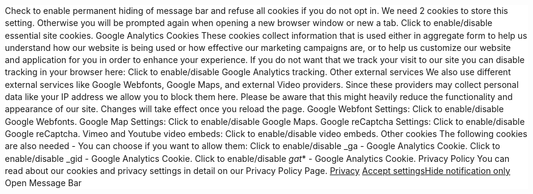 Check to enable permanent hiding of message bar and refuse all cookies if you do not opt in. We need 2 cookies to store this setting. Otherwise you will be prompted again when opening a new browser window or new a tab.
Click to enable/disable essential site cookies.
Google Analytics Cookies
These cookies collect information that is used either in aggregate form to help us understand how our website is being used or how effective our marketing campaigns are, or to help us customize our website and application for you in order to enhance your experience.
If you do not want that we track your visit to our site you can disable tracking in your browser here:
Click to enable/disable Google Analytics tracking.
Other external services
We also use different external services like Google Webfonts, Google Maps, and external Video providers. Since these providers may collect personal data like your IP address we allow you to block them here. Please be aware that this might heavily reduce the functionality and appearance of our site. Changes will take effect once you reload the page.
Google Webfont Settings:
Click to enable/disable Google Webfonts.
Google Map Settings:
Click to enable/disable Google Maps.
Google reCaptcha Settings:
Click to enable/disable Google reCaptcha.
Vimeo and Youtube video embeds:
Click to enable/disable video embeds.
Other cookies
The following cookies are also needed - You can choose if you want to allow them:
Click to enable/disable _ga - Google Analytics Cookie.
Click to enable/disable _gid - Google Analytics Cookie.
Click to enable/disable _gat_* - Google Analytics Cookie.
Privacy Policy
You can read about our cookies and privacy settings in detail on our Privacy Policy Page. 
[Privacy](https://www.safeireland.ie/privacy/)
[Accept settings](https://www.safeireland.ie/get-help/where-to-find-help/waterford/ "Allow to use cookies, you always can modify used cookies and services")[Hide notification only](https://www.safeireland.ie/get-help/where-to-find-help/waterford/ "Do not allow to use cookies or services - some functionality on our site might not work as expected.")
Open Message Bar
